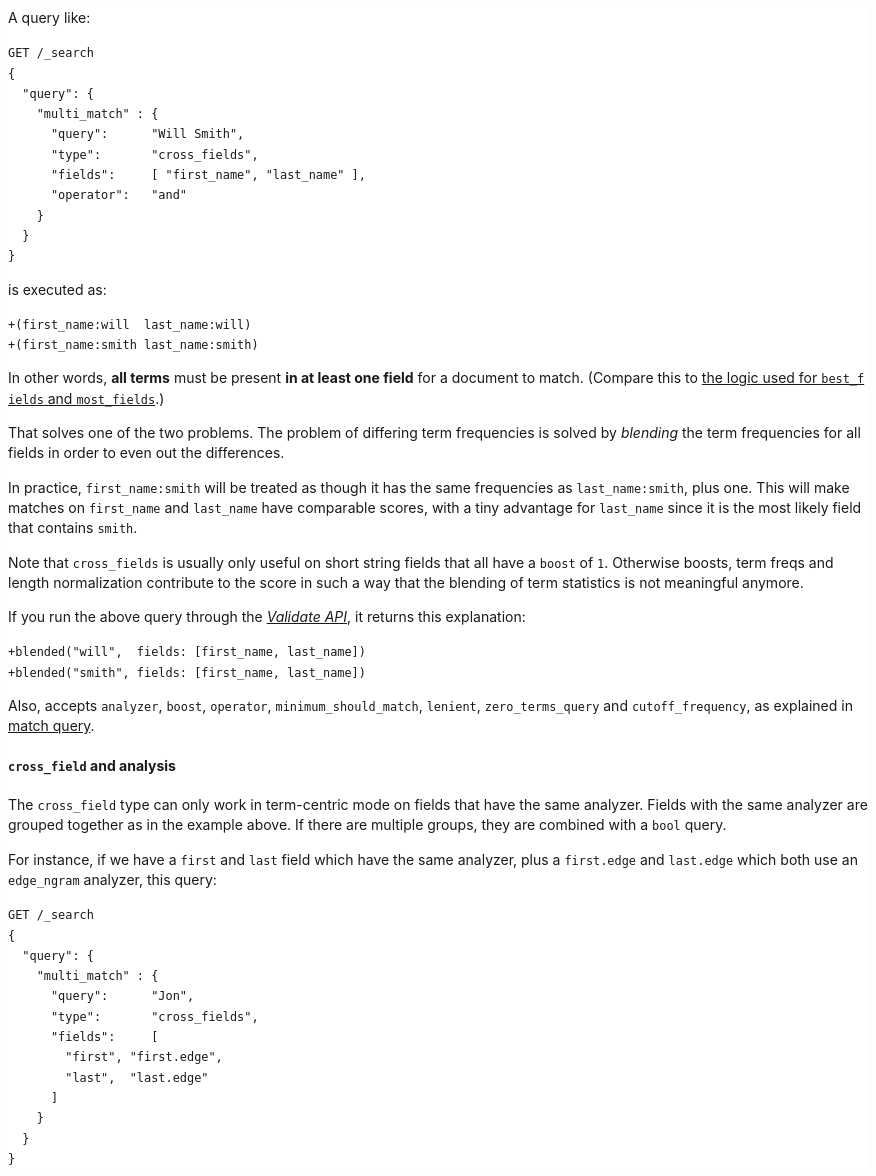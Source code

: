 A query like:
    
    
    GET /_search
    {
      "query": {
        "multi_match" : {
          "query":      "Will Smith",
          "type":       "cross_fields",
          "fields":     [ "first_name", "last_name" ],
          "operator":   "and"
        }
      }
    }

is executed as:
    
    
    +(first_name:will  last_name:will)
    +(first_name:smith last_name:smith)

In other words, **all terms** must be present **in at least one field** for a document to match. (Compare this to [the logic used for `best_fields` and `most_fields`](query-dsl-multi-match-query.html#operator-min "operator and minimum_should_match").)

That solves one of the two problems. The problem of differing term frequencies is solved by _blending_ the term frequencies for all fields in order to even out the differences.

In practice, `first_name:smith` will be treated as though it has the same frequencies as `last_name:smith`, plus one. This will make matches on `first_name` and `last_name` have comparable scores, with a tiny advantage for `last_name` since it is the most likely field that contains `smith`.

Note that `cross_fields` is usually only useful on short string fields that all have a `boost` of `1`. Otherwise boosts, term freqs and length normalization contribute to the score in such a way that the blending of term statistics is not meaningful anymore.

If you run the above query through the [_Validate API_](search-validate.html "Validate API"), it returns this explanation:
    
    
    +blended("will",  fields: [first_name, last_name])
    +blended("smith", fields: [first_name, last_name])

Also, accepts `analyzer`, `boost`, `operator`, `minimum_should_match`, `lenient`, `zero_terms_query` and `cutoff_frequency`, as explained in [match query](query-dsl-match-query.html "Match Query").

#### `cross_field` and analysis

The `cross_field` type can only work in term-centric mode on fields that have the same analyzer. Fields with the same analyzer are grouped together as in the example above. If there are multiple groups, they are combined with a `bool` query.

For instance, if we have a `first` and `last` field which have the same analyzer, plus a `first.edge` and `last.edge` which both use an `edge_ngram` analyzer, this query:
    
    
    GET /_search
    {
      "query": {
        "multi_match" : {
          "query":      "Jon",
          "type":       "cross_fields",
          "fields":     [
            "first", "first.edge",
            "last",  "last.edge"
          ]
        }
      }
    }
